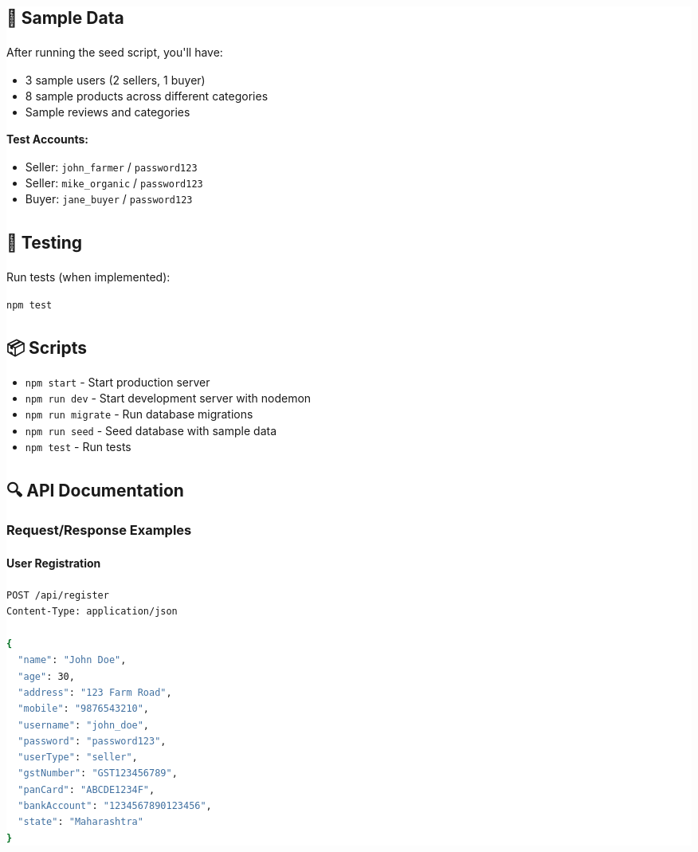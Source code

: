 ## 📝 Sample Data

After running the seed script, you'll have:
- 3 sample users (2 sellers, 1 buyer)
- 8 sample products across different categories
- Sample reviews and categories

**Test Accounts:**
- Seller: `john_farmer` / `password123`
- Seller: `mike_organic` / `password123`
- Buyer: `jane_buyer` / `password123`

## 🧪 Testing

Run tests (when implemented):
```bash
npm test
```

## 📦 Scripts

- `npm start` - Start production server
- `npm run dev` - Start development server with nodemon
- `npm run migrate` - Run database migrations
- `npm run seed` - Seed database with sample data
- `npm test` - Run tests

## 🔍 API Documentation

### Request/Response Examples

#### User Registration
```bash
POST /api/register
Content-Type: application/json

{
  "name": "John Doe",
  "age": 30,
  "address": "123 Farm Road",
  "mobile": "9876543210",
  "username": "john_doe",
  "password": "password123",
  "userType": "seller",
  "gstNumber": "GST123456789",
  "panCard": "ABCDE1234F",
  "bankAccount": "1234567890123456",
  "state": "Maharashtra"
}
```
